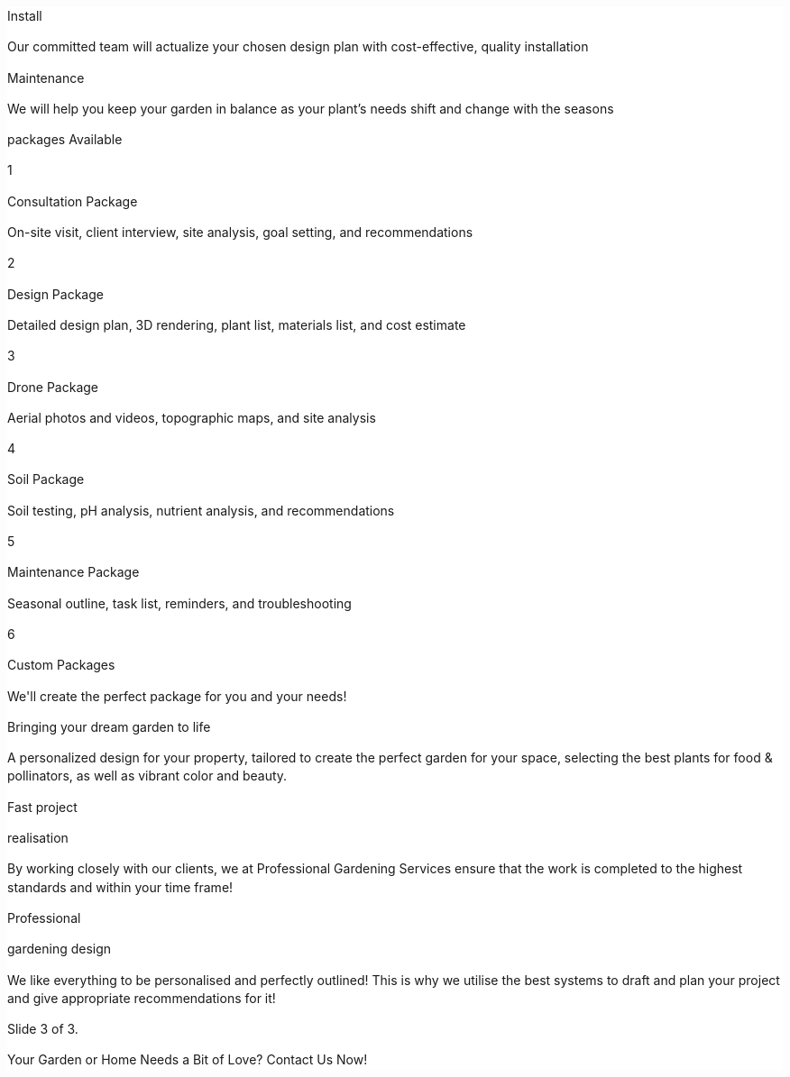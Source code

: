

Install

Our committed team will actualize your chosen design plan with cost-effective, quality installation



Maintenance

We will help you keep your garden in balance as your plant’s needs shift and change with the seasons

packages Available



1

Consultation Package

On-site visit, client interview, site analysis, goal setting, and recommendations

2

Design Package

Detailed design plan, 3D rendering, plant list, materials list, and cost estimate

3

Drone Package

Aerial photos and videos, topographic maps, and site analysis

4

Soil Package

Soil testing, pH analysis, nutrient analysis, and recommendations

5

Maintenance Package

Seasonal outline, task list, reminders, and troubleshooting

6

Custom Packages

We'll create the perfect package for you and your needs!





Bringing your dream garden to life

A personalized design for your property, tailored to create the perfect garden for your space, selecting the best plants for food & pollinators, as well as vibrant color and beauty.



Fast project

realisation

By working closely with our clients, we at Professional Gardening Services ensure that the work is completed to the highest standards and within your time frame!



Professional

gardening design

We like everything to be personalised and perfectly outlined! This is why we utilise the best systems to draft and plan your project and give appropriate recommendations for it!

Slide 3 of 3.



Your Garden or Home Needs a Bit of Love? Contact Us Now!
